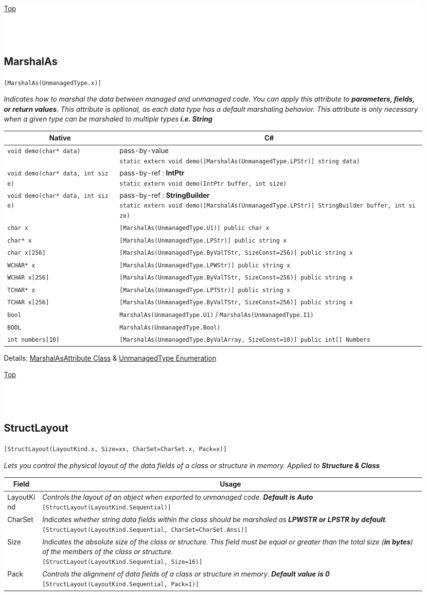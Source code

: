 [Top](#toc)

<br><br>

## <a name="#marshalas"></a>MarshalAs

`[MarshalAs(UnmanagedType.x)]`

*Indicates how to marshal the data between managed and unmanaged code. You can apply this attribute to **parameters, fields, or return values**. This attribute is optional, as each data type has a default marshaling behavior. This attribute is only necessary when a given type can be marshaled to multiple types **i.e. String***

| Native | C# |
|--------|----|
|`void demo(char* data)` | pass-by-value<br>`static extern void demo([MarshalAs(UnmanagedType.LPStr)] string data)` |
| `void demo(char* data, int size)` | pass-by-ref : **IntPtr**<br>`static extern void demo(IntPtr buffer, int size)` |
| `void demo(char* data, int size)` | pass-by-ref : **StringBuilder**<br>`static extern void demo([MarshalAs(UnmanagedType.LPStr)] StringBuilder buffer, int size)` |
| `char x` | `[MarshalAs(UnmanagedType.U1)] public char x` |
| `char* x` | `[MarshalAs(UnmanagedType.LPStr)] public string x` |
| `char x[256]` | `[MarshalAs(UnmanagedType.ByValTStr, SizeConst=256)] public string x` |
| `WCHAR* x` | `[MarshalAs(UnmanagedType.LPWStr)] public string x` |
| `WCHAR x[256]` | `[MarshalAs(UnmanagedType.ByValTStr, SizeConst=256)] public string x` |
| `TCHAR* x` | `[MarshalAs(UnmanagedType.LPTStr)] public string x` |
| `TCHAR x[256]` | `[MarshalAs(UnmanagedType.ByValTStr, SizeConst=256)] public string x` |
| `bool` | `MarshalAs(UnmanagedType.U1)` / `MarshalAs(UnmanagedType.I1)` |
| `BOOL` | `MarshalAs(UnmanagedType.Bool)` |
| `int numbers[10]` | `[MarshalAs(UnmanagedType.ByValArray, SizeConst=10)] public int[] Numbers` |

Details: [MarshalAsAttribute Class](https://msdn.microsoft.com/en-us/library/system.runtime.interopservices.marshalasattribute) & [UnmanagedType Enumeration](https://msdn.microsoft.com/en-us/library/system.runtime.interopservices.unmanagedtype)

[Top](#toc)

<br><br>

## <a name="struct-layout"></a>StructLayout

`[StructLayout(LayoutKind.x, Size=xx, CharSet=CharSet.x, Pack=x)]`

*Lets you control the physical layout of the data fields of a class or structure in memory. Applied to **Structure & Class***

| Field | Usage |
|-------|-------|
| LayoutKind | *Controls the layout of an object when exported to unmanaged code. **Default is Auto***<br>`[StructLayout(LayoutKind.Sequential)]` |
| CharSet | *Indicates whether string data fields within the class should be marshaled as **LPWSTR or LPSTR by default**.*<br>`[StructLayout(LayoutKind.Sequential, CharSet=CharSet.Ansi)]` |
| Size | *Indicates the absolute size of the class or structure. This field must be equal or greater than the total size (**in bytes**) of the members of the class or structure.*<br>`[StructLayout(LayoutKind.Sequential, Size=16)]` |
| Pack | *Controls the alignment of data fields of a class or structure in memory. **Default value is 0***<br>`[StructLayout(LayoutKind.Sequential, Pack=1)]` |
